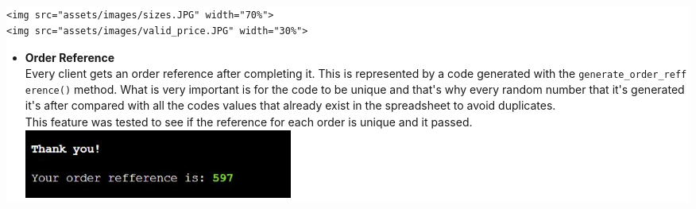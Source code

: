     <img src="assets/images/sizes.JPG" width="70%">
    <img src="assets/images/valid_price.JPG" width="30%">

* <b>Order Reference</b><br>
  Every client gets an order reference after completing it. This is represented by a code generated with the <code>generate_order_refference()</code> method. What is very important is for the code to be unique and that's why every random number that it's generated it's after compared with all the codes values that already exist in the spreadsheet to avoid duplicates.<br>
  This feature was tested to see if the reference for each order is unique and it passed.
    <img src="assets/images/valid_reference.JPG" width="40%">